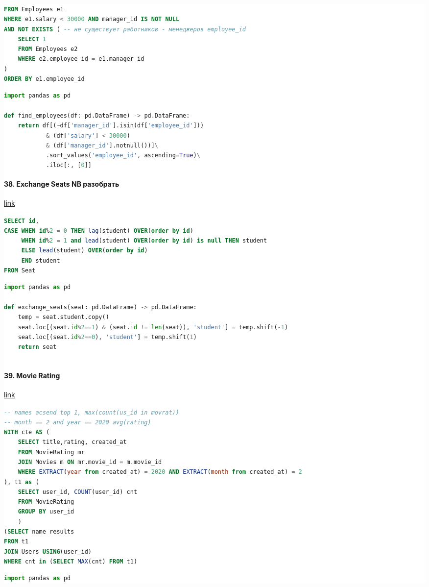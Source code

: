 ```sql
FROM Employees e1
WHERE e1.salary < 30000 AND manager_id IS NOT NULL
AND NOT EXISTS ( -- не существует работников - менеджеров employee_id 
    SELECT 1 
    FROM Employees e2
    WHERE e2.employee_id = e1.manager_id
)
ORDER BY e1.employee_id
```
```python
import pandas as pd

def find_employees(df: pd.DataFrame) -> pd.DataFrame:
    return df[(~df['manager_id'].isin(df['employee_id']))
            & (df['salary'] < 30000)
            & (df['manager_id'].notnull())]\
            .sort_values('employee_id', ascending=True)\
            .iloc[:, [0]]
```

#### 38. Exchange Seats NB разобрать
[link](https://leetcode.com/problems/exchange-seats/?envType=study-plan-v2&envId=top-sql-50)
```sql
SELECT id,
CASE WHEN id%2 = 0 THEN lag(student) OVER(order by id)
     WHEN id%2 = 1 and lead(student) OVER(order by id) is null THEN student
     ELSE lead(student) OVER(order by id)
     END student
FROM Seat
```
```python
import pandas as pd

def exchange_seats(seat: pd.DataFrame) -> pd.DataFrame:
    temp = seat.student.copy()
    seat.loc[(seat.id%2==1) & (seat.id != len(seat)), 'student'] = temp.shift(-1)
    seat.loc[(seat.id%2==0), 'student'] = temp.shift(1)
    return seat
    
```

#### 39. Movie Rating
[link](https://leetcode.com/problems/movie-rating/description/?envType=study-plan-v2&envId=top-sql-50)
```sql
-- names acsend top 1, max(count(us_id in movrat))
-- month == 2 and year == 2020 avg(rating) 
WITH cte AS (
    SELECT title,rating, created_at
    FROM MovieRating mr
    JOIN Movies m ON mr.movie_id = m.movie_id
    WHERE EXTRACT(year from created_at) = 2020 AND EXTRACT(month from created_at) = 2
), t1 as (
    SELECT user_id, COUNT(user_id) cnt
    FROM MovieRating
    GROUP BY user_id
    )
(SELECT name results
FROM t1
JOIN Users USING(user_id)
WHERE cnt in (SELECT MAX(cnt) FROM t1)
```
```python
import pandas as pd

```